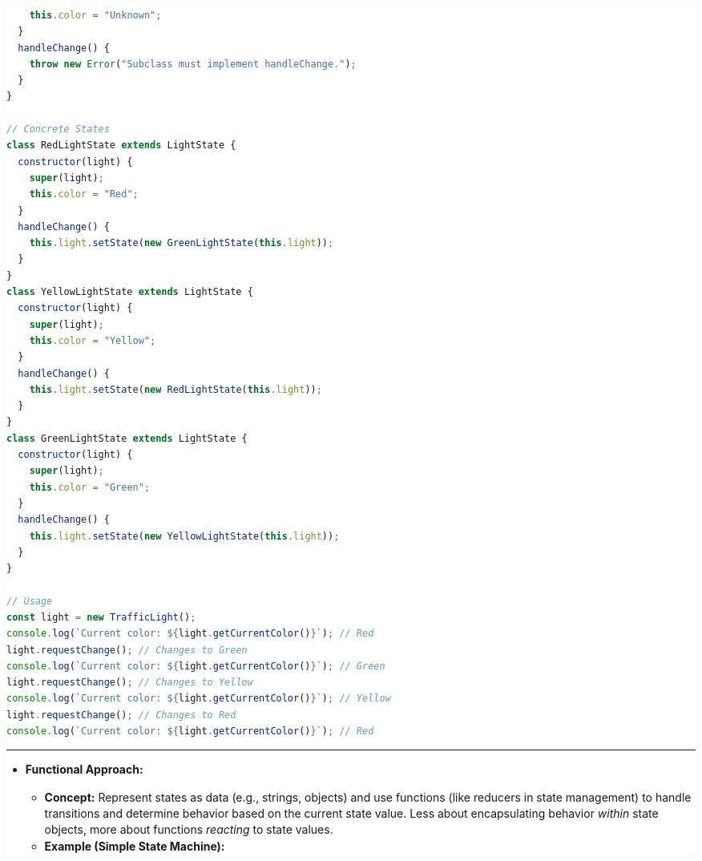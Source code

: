   ```javascript
      this.color = "Unknown";
    }
    handleChange() {
      throw new Error("Subclass must implement handleChange.");
    }
  }

  // Concrete States
  class RedLightState extends LightState {
    constructor(light) {
      super(light);
      this.color = "Red";
    }
    handleChange() {
      this.light.setState(new GreenLightState(this.light));
    }
  }
  class YellowLightState extends LightState {
    constructor(light) {
      super(light);
      this.color = "Yellow";
    }
    handleChange() {
      this.light.setState(new RedLightState(this.light));
    }
  }
  class GreenLightState extends LightState {
    constructor(light) {
      super(light);
      this.color = "Green";
    }
    handleChange() {
      this.light.setState(new YellowLightState(this.light));
    }
  }

  // Usage
  const light = new TrafficLight();
  console.log(`Current color: ${light.getCurrentColor()}`); // Red
  light.requestChange(); // Changes to Green
  console.log(`Current color: ${light.getCurrentColor()}`); // Green
  light.requestChange(); // Changes to Yellow
  console.log(`Current color: ${light.getCurrentColor()}`); // Yellow
  light.requestChange(); // Changes to Red
  console.log(`Current color: ${light.getCurrentColor()}`); // Red
  ```

---

- **Functional Approach:**

  - **Concept:** Represent states as data (e.g., strings, objects) and use functions (like reducers in state management) to handle transitions and determine behavior based on the current state value. Less about encapsulating behavior _within_ state objects, more about functions _reacting_ to state values.
  - **Example (Simple State Machine):**
